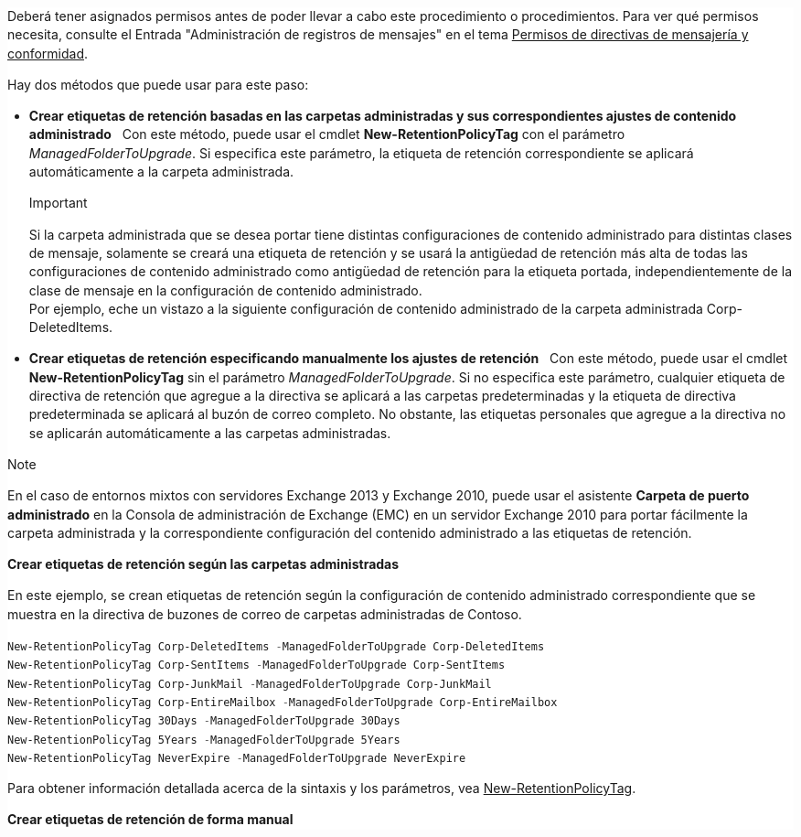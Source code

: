 Deberá tener asignados permisos antes de poder llevar a cabo este procedimiento o procedimientos. Para ver qué permisos necesita, consulte el Entrada "Administración de registros de mensajes" en el tema [Permisos de directivas de mensajería y conformidad](messaging-policy-and-compliance-permissions-exchange-2013-help.md).

Hay dos métodos que puede usar para este paso:

  - **Crear etiquetas de retención basadas en las carpetas administradas y sus correspondientes ajustes de contenido administrado**   Con este método, puede usar el cmdlet **New-RetentionPolicyTag** con el parámetro *ManagedFolderToUpgrade*. Si especifica este parámetro, la etiqueta de retención correspondiente se aplicará automáticamente a la carpeta administrada.
    

    > [!IMPORTANT]
    > Si la carpeta administrada que se desea portar tiene distintas configuraciones de contenido administrado para distintas clases de mensaje, solamente se creará una etiqueta de retención y se usará la antigüedad de retención más alta de todas las configuraciones de contenido administrado como antigüedad de retención para la etiqueta portada, independientemente de la clase de mensaje en la configuración de contenido administrado.<BR>Por ejemplo, eche un vistazo a la siguiente configuración de contenido administrado de la carpeta administrada Corp-DeletedItems.



  - **Crear etiquetas de retención especificando manualmente los ajustes de retención**   Con este método, puede usar el cmdlet **New-RetentionPolicyTag** sin el parámetro *ManagedFolderToUpgrade*. Si no especifica este parámetro, cualquier etiqueta de directiva de retención que agregue a la directiva se aplicará a las carpetas predeterminadas y la etiqueta de directiva predeterminada se aplicará al buzón de correo completo. No obstante, las etiquetas personales que agregue a la directiva no se aplicarán automáticamente a las carpetas administradas.


> [!NOTE]
> En el caso de entornos mixtos con servidores Exchange&nbsp;2013 y Exchange 2010, puede usar el asistente <STRONG>Carpeta de puerto administrado</STRONG> en la Consola de administración de Exchange (EMC) en un servidor Exchange 2010 para portar fácilmente la carpeta administrada y la correspondiente configuración del contenido administrado a las etiquetas de retención.



**Crear etiquetas de retención según las carpetas administradas**

En este ejemplo, se crean etiquetas de retención según la configuración de contenido administrado correspondiente que se muestra en la directiva de buzones de correo de carpetas administradas de Contoso.

```powershell
New-RetentionPolicyTag Corp-DeletedItems -ManagedFolderToUpgrade Corp-DeletedItems
New-RetentionPolicyTag Corp-SentItems -ManagedFolderToUpgrade Corp-SentItems
New-RetentionPolicyTag Corp-JunkMail -ManagedFolderToUpgrade Corp-JunkMail
New-RetentionPolicyTag Corp-EntireMailbox -ManagedFolderToUpgrade Corp-EntireMailbox
New-RetentionPolicyTag 30Days -ManagedFolderToUpgrade 30Days
New-RetentionPolicyTag 5Years -ManagedFolderToUpgrade 5Years
New-RetentionPolicyTag NeverExpire -ManagedFolderToUpgrade NeverExpire
```

Para obtener información detallada acerca de la sintaxis y los parámetros, vea [New-RetentionPolicyTag](https://technet.microsoft.com/es-es/library/dd335226\(v=exchg.150\)).

**Crear etiquetas de retención de forma manual**
